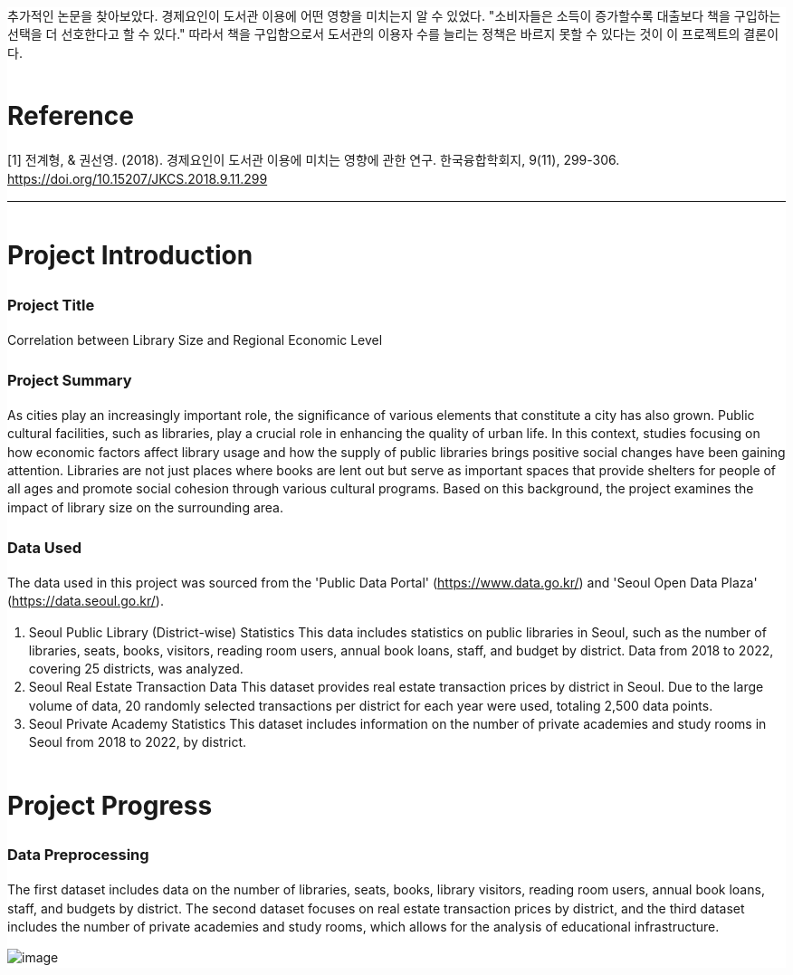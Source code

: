 추가적인 논문을 찾아보았다. 경제요인이 도서관 이용에 어떤 영향을 미치는지 알 수 있었다. "소비자들은 소득이 증가할수록 대출보다 책을 구입하는 선택을 더 선호한다고 할 수 있다." 따라서 책을 구입함으로서 도서관의 이용자 수를 늘리는 정책은 바르지 못할 수 있다는 것이 이 프로젝트의 결론이다.

# Reference
[1] 전계형, & 권선영. (2018). 경제요인이 도서관 이용에 미치는 영향에 관한 연구. 한국융합학회지, 9(11), 299-306. https://doi.org/10.15207/JKCS.2018.9.11.299

***

# Project Introduction
### Project Title
Correlation between Library Size and Regional Economic Level

### Project Summary
As cities play an increasingly important role, the significance of various elements that constitute a city has also grown. Public cultural facilities, such as libraries, play a crucial role in enhancing the quality of urban life. In this context, studies focusing on how economic factors affect library usage and how the supply of public libraries brings positive social changes have been gaining attention. Libraries are not just places where books are lent out but serve as important spaces that provide shelters for people of all ages and promote social cohesion through various cultural programs. Based on this background, the project examines the impact of library size on the surrounding area.

### Data Used
The data used in this project was sourced from the 'Public Data Portal' (https://www.data.go.kr/) and 'Seoul Open Data Plaza' (https://data.seoul.go.kr/).

1. Seoul Public Library (District-wise) Statistics
   This data includes statistics on public libraries in Seoul, such as the number of libraries, seats, books, visitors, reading room users, annual book loans, staff, and budget by district. Data from 2018 to 2022, covering 25 districts, was analyzed.
2. Seoul Real Estate Transaction Data
   This dataset provides real estate transaction prices by district in Seoul. Due to the large volume of data, 20 randomly selected transactions per district for each year were used, totaling 2,500 data points.
3. Seoul Private Academy Statistics
   This dataset includes information on the number of private academies and study rooms in Seoul from 2018 to 2022, by district.
   
# Project Progress
### Data Preprocessing
The first dataset includes data on the number of libraries, seats, books, library visitors, reading room users, annual book loans, staff, and budgets by district. The second dataset focuses on real estate transaction prices by district, and the third dataset includes the number of private academies and study rooms, which allows for the analysis of educational infrastructure.

![image](https://github.com/user-attachments/assets/c7a70e5d-5437-4d7a-b442-39d9c154f92e)
